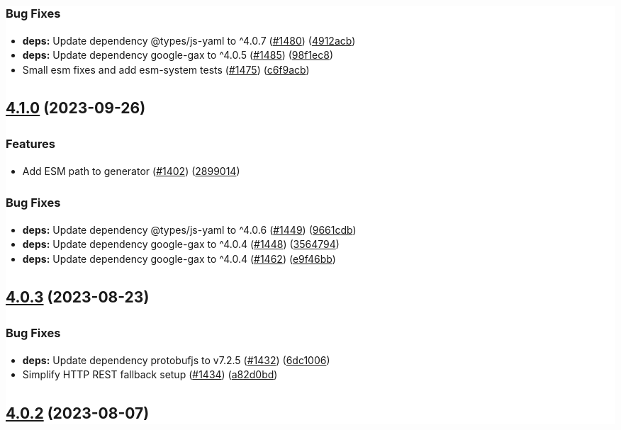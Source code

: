 
### Bug Fixes

* **deps:** Update dependency @types/js-yaml to ^4.0.7 ([#1480](https://github.com/googleapis/gapic-generator-typescript/issues/1480)) ([4912acb](https://github.com/googleapis/gapic-generator-typescript/commit/4912acb94ed684d0326ad4defaf6d443379679a9))
* **deps:** Update dependency google-gax to ^4.0.5 ([#1485](https://github.com/googleapis/gapic-generator-typescript/issues/1485)) ([98f1ec8](https://github.com/googleapis/gapic-generator-typescript/commit/98f1ec876484fcd212ebb675a1d31d8db330e4d2))
* Small esm fixes and add esm-system tests ([#1475](https://github.com/googleapis/gapic-generator-typescript/issues/1475)) ([c6f9acb](https://github.com/googleapis/gapic-generator-typescript/commit/c6f9acb6722756c4e20cdddb4b49105f14fb6fea))

## [4.1.0](https://github.com/googleapis/gapic-generator-typescript/compare/v4.0.3...v4.1.0) (2023-09-26)


### Features

* Add ESM path to generator ([#1402](https://github.com/googleapis/gapic-generator-typescript/issues/1402)) ([2899014](https://github.com/googleapis/gapic-generator-typescript/commit/28990148c4122de8f52c6f3b7882e68228493582))


### Bug Fixes

* **deps:** Update dependency @types/js-yaml to ^4.0.6 ([#1449](https://github.com/googleapis/gapic-generator-typescript/issues/1449)) ([9661cdb](https://github.com/googleapis/gapic-generator-typescript/commit/9661cdb1fb0a20e7dce47ae18161ac15ed9e26f9))
* **deps:** Update dependency google-gax to ^4.0.4 ([#1448](https://github.com/googleapis/gapic-generator-typescript/issues/1448)) ([3564794](https://github.com/googleapis/gapic-generator-typescript/commit/3564794c3789532ccfd67224399f7e37e69d6bbc))
* **deps:** Update dependency google-gax to ^4.0.4 ([#1462](https://github.com/googleapis/gapic-generator-typescript/issues/1462)) ([e9f46bb](https://github.com/googleapis/gapic-generator-typescript/commit/e9f46bb90e8cd721c8d8ac59997dcd9c19f0ab16))

## [4.0.3](https://github.com/googleapis/gapic-generator-typescript/compare/v4.0.2...v4.0.3) (2023-08-23)


### Bug Fixes

* **deps:** Update dependency protobufjs to v7.2.5 ([#1432](https://github.com/googleapis/gapic-generator-typescript/issues/1432)) ([6dc1006](https://github.com/googleapis/gapic-generator-typescript/commit/6dc1006bfebf878283bc5af426d0c4fb392d00cb))
* Simplify HTTP REST fallback setup ([#1434](https://github.com/googleapis/gapic-generator-typescript/issues/1434)) ([a82d0bd](https://github.com/googleapis/gapic-generator-typescript/commit/a82d0bd75a1ce13d3bbe268fe988ee6e8629f057))

## [4.0.2](https://github.com/googleapis/gapic-generator-typescript/compare/v4.0.1...v4.0.2) (2023-08-07)
